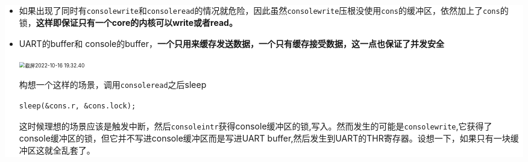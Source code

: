 * 如果出现了同时有`consolewrite`和`consoleread`的情况就危险，因此虽然`consolewrite`压根没使用`cons`的缓冲区，依然加上了`cons`的锁，**这样即保证只有一个core的内核可以write或者read。**

* UART的buffer和 console的buffer，**一个只用来缓存发送数据，一个只有缓存接受数据，这一点也保证了并发安全**

  <img src="http://cdn.zhengyanchen.cn/img202210161932540.png" alt="截屏2022-10-16 19.32.40" style="zoom:60%;" />

  构想一个这样的场景，调用`consoleread`之后sleep

  ```
  sleep(&cons.r, &cons.lock);
  ```

  这时候理想的场景应该是触发中断，然后`consoleintr`获得console缓冲区的锁,写入。然而发生的可能是`consolewrite`,它获得了console缓冲区的锁，但它并不写进console缓冲区而是写进UART buffer,然后发生到UART的THR寄存器。设想一下，如果只有一块缓冲区这就全乱套了。

  


















